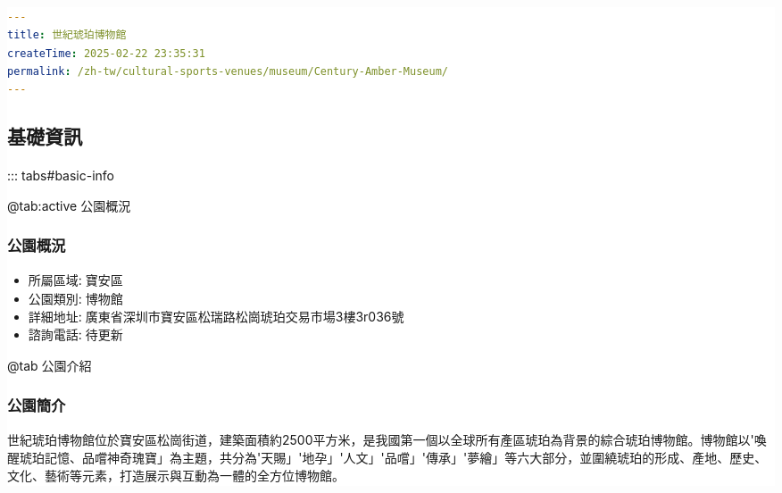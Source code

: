 ```yaml
---
title: 世紀琥珀博物館
createTime: 2025-02-22 23:35:31
permalink: /zh-tw/cultural-sports-venues/museum/Century-Amber-Museum/
---
```



<script setup>
import ImageSwiper from '/.vuepress/theme/components/ImageSwiper.vue'
// 轮播图数据
const swiperItems = [
    {
                link: 'https://www.sz.gov.cn/img/4/4105/4105824/11153449.png',
                title: '世紀琥珀博物館',
                description: '世紀琥珀博物館位於寶安區松崗街道，建築面積約2500平方米，是我國第一個以全球所有產區琥珀為背景的綜合琥珀博物館。博物館以'喚醒琥珀記憶、品嚐神奇瑰寶」為主題，共分為'天賜」'地孕」'人文」'品嚐」'...',
                author: '市文化廣電旅遊體育局',
                date: '2025/02/23'
                },
  {
                link: 'https://www.sz.gov.cn/img/4/4105/4105824/11153449.png',
                title: '世紀琥珀博物館',
                description: '世紀琥珀博物館位於寶安區松崗街道，建築面積約2500平方米，是我國第一個以全球所有產區琥珀為背景的綜合琥珀博物館。博物館以'喚醒琥珀記憶、品嚐神奇瑰寶」為主題，共分為'天賜」'地孕」'人文」'品嚐」'...',
                author: '市文化廣電旅遊體育局',
                date: '2025/02/23'
                }
]
// 配置项
const swiperConfig = {
  height: 500,
  showInfo: true
}
</script>

<ImageSwiper :items="swiperItems" :config="swiperConfig" />



## 基礎資訊

::: tabs#basic-info

@tab:active 公園概況
### 公園概況
- 所屬區域: 寶安區
- 公園類別: 博物館
- 詳細地址: 廣東省深圳市寶安區松瑞路松崗琥珀交易市場3樓3r036號
- 諮詢電話: 待更新

@tab 公園介紹
### 公園簡介
世紀琥珀博物館位於寶安區松崗街道，建築面積約2500平方米，是我國第一個以全球所有產區琥珀為背景的綜合琥珀博物館。博物館以'喚醒琥珀記憶、品嚐神奇瑰寶」為主題，共分為'天賜」'地孕」'人文」'品嚐」'傳承」'夢繪」等六大部分，並圍繞琥珀的形成、產地、歷史、文化、藝術等元素，打造展示與互動為一體的全方位博物館。
